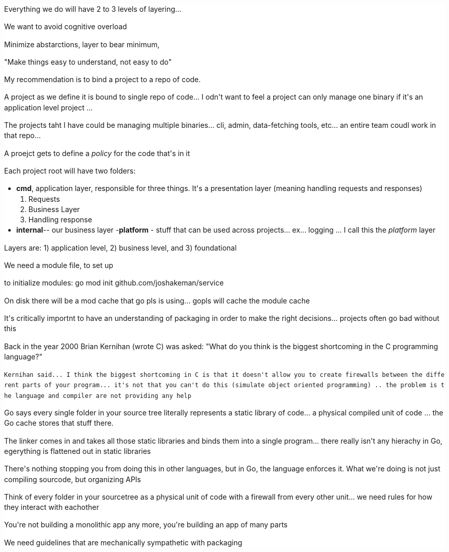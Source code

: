 Everything we do will have 2 to 3 levels of layering...

We want to avoid cognitive overload

Minimize abstarctions, layer to bear minimum, 

"Make things easy to understand, not easy to do"

My recommendation is to bind a project to a repo of code.

A project as we define it is bound to single repo of code... I odn't want to feel a project can only manage one binary if it's an application level project ...

The projects taht I have could be managing multiple binaries... cli, admin, data-fetching tools, etc... an entire team coudl work in that repo...

A proejct gets to define a *policy* for the code that's in it

Each project root will have two folders:
- **cmd**, application layer, responsible for three things. It's a presentation layer (meaning handling requests and responses)
    1. Requests
    2. Business Layer
    3. Handling response
- **internal**-- our business layer
-**platform** - stuff that can be used across projects... ex... logging ... I call this the *platform* layer

Layers are: 1) application level, 2) business level, and 3) foundational

We need a module file, to set up 

to initialize modules: go mod init github.com/joshakeman/service

On disk there will be a mod cache that go pls is using... gopls will cache the module cache

It's critically importnt to have an understanding of packaging in order to make the right decisions... projects often go bad without this

Back in the year 2000 Brian Kernihan (wrote C) was asked: 
    "What do you think is the biggest shortcoming in the C programming language?"

    Kernihan said... I think the biggest shortcoming in C is that it doesn't allow you to create firewalls between the different parts of your program... it's not that you can't do this (simulate object oriented programming) .. the problem is the language and compiler are not providing any help

Go says every single folder in your source tree literally represents a static library of code... a physical compiled unit of code ... the Go cache stores that stuff there.

The linker comes in and takes all those static libraries and binds them into a single program... there really isn't any hierachy in Go, egerything is flattened out in static libraries

There's nothing stopping you from doing this in other languages, but in Go, the language enforces it. What we're doing is not just compiling sourcode, but organizing APIs

Think of every folder in your sourcetree as a physical unit of code with a firewall from every other unit... we need rules for how they interact with eachother

You're not building a monolithic app any more, you're building an app of many parts

We need guidelines that are mechanically sympathetic with packaging
